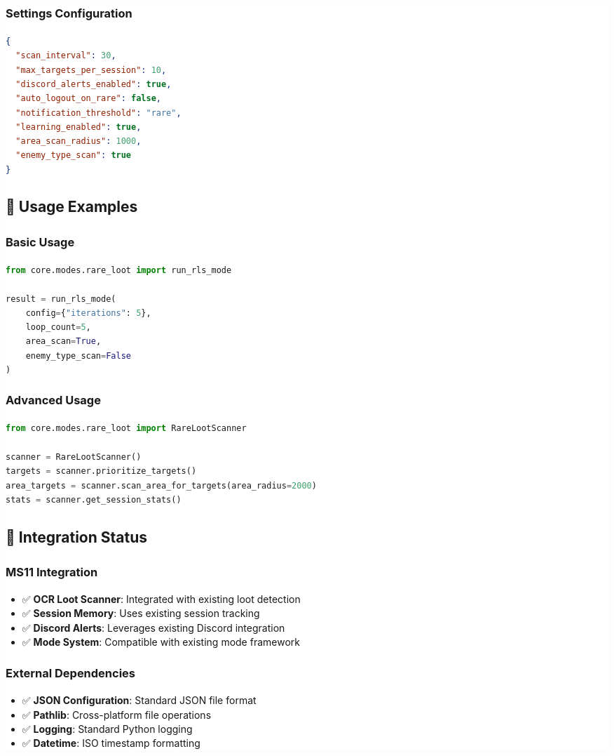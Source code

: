 ### Settings Configuration
```json
{
  "scan_interval": 30,
  "max_targets_per_session": 10,
  "discord_alerts_enabled": true,
  "auto_logout_on_rare": false,
  "notification_threshold": "rare",
  "learning_enabled": true,
  "area_scan_radius": 1000,
  "enemy_type_scan": true
}
```

## 🚀 Usage Examples

### Basic Usage
```python
from core.modes.rare_loot import run_rls_mode

result = run_rls_mode(
    config={"iterations": 5},
    loop_count=5,
    area_scan=True,
    enemy_type_scan=False
)
```

### Advanced Usage
```python
from core.modes.rare_loot import RareLootScanner

scanner = RareLootScanner()
targets = scanner.prioritize_targets()
area_targets = scanner.scan_area_for_targets(area_radius=2000)
stats = scanner.get_session_stats()
```

## 🔄 Integration Status

### MS11 Integration
- ✅ **OCR Loot Scanner**: Integrated with existing loot detection
- ✅ **Session Memory**: Uses existing session tracking
- ✅ **Discord Alerts**: Leverages existing Discord integration
- ✅ **Mode System**: Compatible with existing mode framework

### External Dependencies
- ✅ **JSON Configuration**: Standard JSON file format
- ✅ **Pathlib**: Cross-platform file operations
- ✅ **Logging**: Standard Python logging
- ✅ **Datetime**: ISO timestamp formatting
